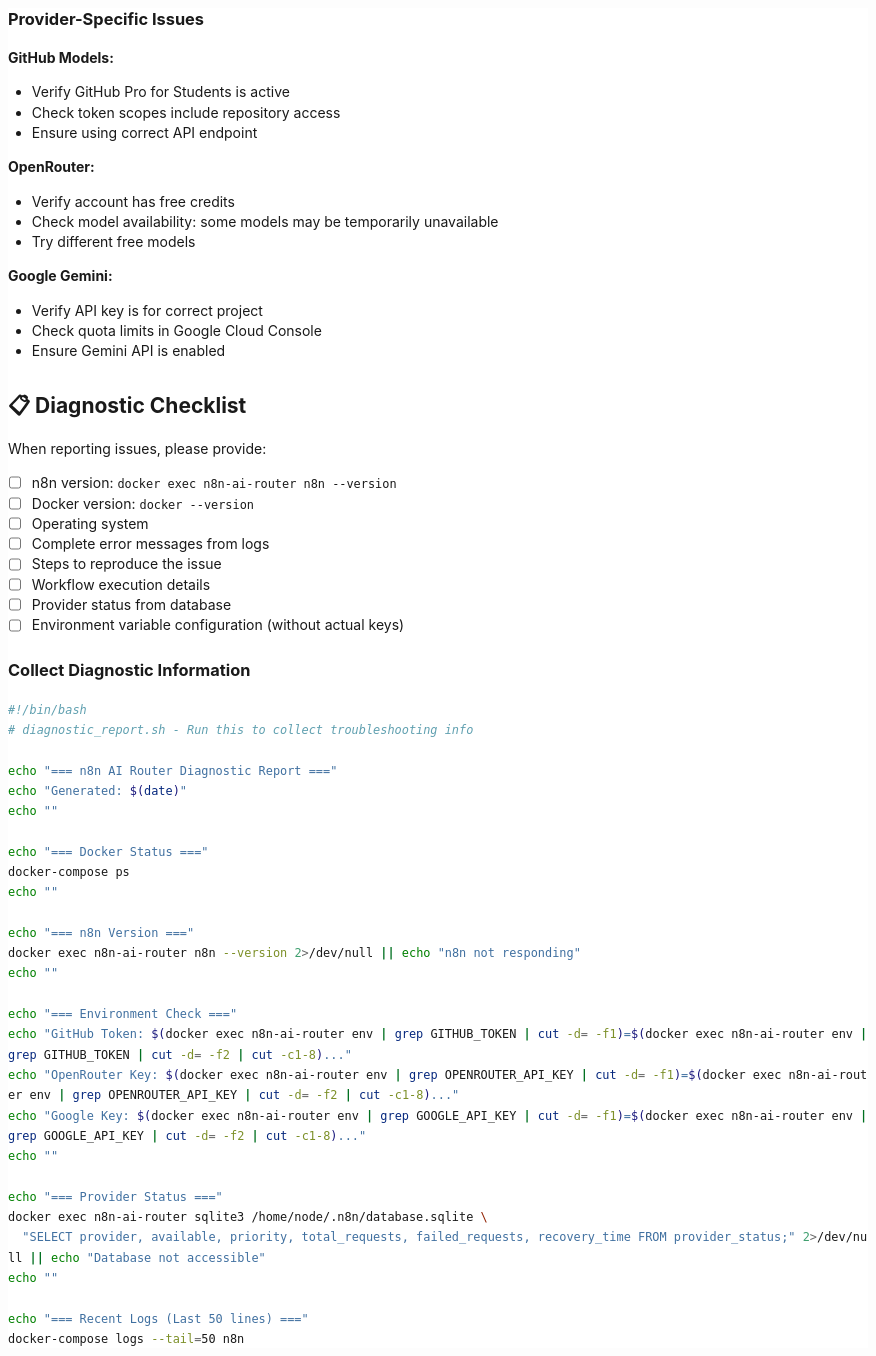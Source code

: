 ### Provider-Specific Issues

**GitHub Models:**
- Verify GitHub Pro for Students is active
- Check token scopes include repository access
- Ensure using correct API endpoint

**OpenRouter:**
- Verify account has free credits
- Check model availability: some models may be temporarily unavailable
- Try different free models

**Google Gemini:**
- Verify API key is for correct project
- Check quota limits in Google Cloud Console
- Ensure Gemini API is enabled

## 📋 Diagnostic Checklist

When reporting issues, please provide:

- [ ] n8n version: `docker exec n8n-ai-router n8n --version`
- [ ] Docker version: `docker --version`
- [ ] Operating system
- [ ] Complete error messages from logs
- [ ] Steps to reproduce the issue
- [ ] Workflow execution details
- [ ] Provider status from database
- [ ] Environment variable configuration (without actual keys)

### Collect Diagnostic Information

```bash
#!/bin/bash
# diagnostic_report.sh - Run this to collect troubleshooting info

echo "=== n8n AI Router Diagnostic Report ==="
echo "Generated: $(date)"
echo ""

echo "=== Docker Status ==="
docker-compose ps
echo ""

echo "=== n8n Version ==="
docker exec n8n-ai-router n8n --version 2>/dev/null || echo "n8n not responding"
echo ""

echo "=== Environment Check ==="
echo "GitHub Token: $(docker exec n8n-ai-router env | grep GITHUB_TOKEN | cut -d= -f1)=$(docker exec n8n-ai-router env | grep GITHUB_TOKEN | cut -d= -f2 | cut -c1-8)..."
echo "OpenRouter Key: $(docker exec n8n-ai-router env | grep OPENROUTER_API_KEY | cut -d= -f1)=$(docker exec n8n-ai-router env | grep OPENROUTER_API_KEY | cut -d= -f2 | cut -c1-8)..."
echo "Google Key: $(docker exec n8n-ai-router env | grep GOOGLE_API_KEY | cut -d= -f1)=$(docker exec n8n-ai-router env | grep GOOGLE_API_KEY | cut -d= -f2 | cut -c1-8)..."
echo ""

echo "=== Provider Status ==="
docker exec n8n-ai-router sqlite3 /home/node/.n8n/database.sqlite \
  "SELECT provider, available, priority, total_requests, failed_requests, recovery_time FROM provider_status;" 2>/dev/null || echo "Database not accessible"
echo ""

echo "=== Recent Logs (Last 50 lines) ==="
docker-compose logs --tail=50 n8n
```